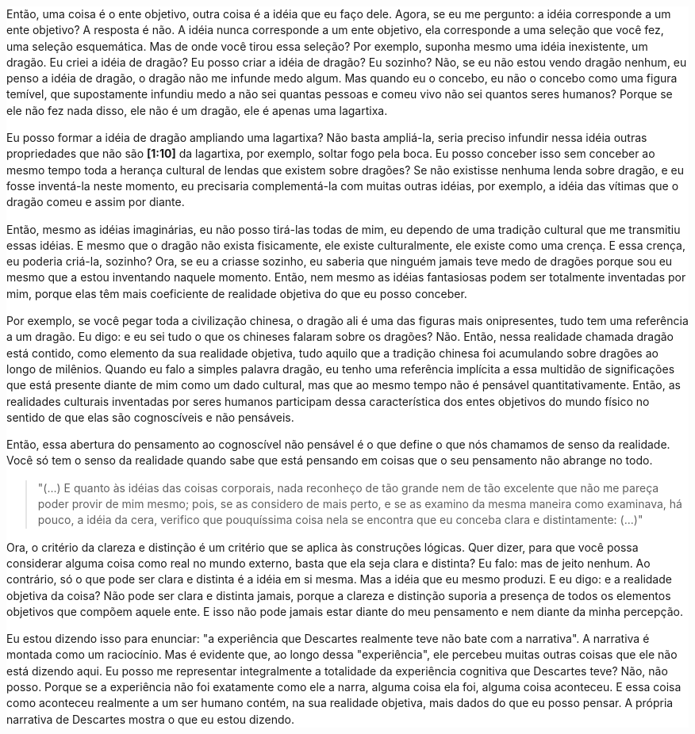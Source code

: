 Então, uma coisa é o ente objetivo, outra coisa é a idéia que eu faço dele. Agora, se eu me pergunto: a idéia corresponde a um ente objetivo? A resposta é não. A idéia nunca corresponde a um ente objetivo, ela corresponde a uma seleção que você fez, uma seleção esquemática. Mas de onde você tirou essa seleção? Por exemplo, suponha mesmo uma idéia inexistente, um dragão. Eu criei a idéia de dragão? Eu posso criar a idéia de dragão? Eu sozinho? Não, se eu não estou vendo dragão nenhum, eu penso a idéia de dragão, o dragão não me infunde medo algum. Mas quando eu o concebo, eu não o concebo como uma figura temível, que supostamente infundiu medo a não sei quantas pessoas e comeu vivo não sei quantos seres humanos? Porque se ele não fez nada disso, ele não é um dragão, ele é apenas uma lagartixa.

Eu posso formar a idéia de dragão ampliando uma lagartixa? Não basta ampliá-la, seria preciso infundir nessa idéia outras propriedades que não são **\[1:10\]** da lagartixa, por exemplo, soltar fogo pela boca. Eu posso conceber isso sem conceber ao mesmo tempo toda a herança cultural de lendas que existem sobre dragões? Se não existisse nenhuma lenda sobre dragão, e eu fosse inventá-la neste momento, eu precisaria complementá-la com muitas outras idéias, por exemplo, a idéia das vítimas que o dragão comeu e assim por diante.

Então, mesmo as idéias imaginárias, eu não posso tirá-las todas de mim, eu dependo de uma tradição cultural que me transmitiu essas idéias. E mesmo que o dragão não exista fisicamente, ele existe culturalmente, ele existe como uma crença. E essa crença, eu poderia criá-la, sozinho? Ora, se eu a criasse sozinho, eu saberia que ninguém jamais teve medo de dragões porque sou eu mesmo que a estou inventando naquele momento. Então, nem mesmo as idéias fantasiosas podem ser totalmente inventadas por mim, porque elas têm mais coeficiente de realidade objetiva do que eu posso conceber.

Por exemplo, se você pegar toda a civilização chinesa, o dragão ali é uma das figuras mais onipresentes, tudo tem uma referência a um dragão. Eu digo: e eu sei tudo o que os chineses falaram sobre os dragões? Não. Então, nessa realidade chamada dragão está contido, como elemento da sua realidade objetiva, tudo aquilo que a tradição chinesa foi acumulando sobre dragões ao longo de milênios. Quando eu falo a simples palavra dragão, eu tenho uma referência implícita a essa multidão de significações que está presente diante de mim como um dado cultural, mas que ao mesmo tempo não é pensável quantitativamente. Então, as realidades culturais inventadas por seres humanos participam dessa característica dos entes objetivos do mundo físico no sentido de que elas são cognoscíveis e não pensáveis.

Então, essa abertura do pensamento ao cognoscível não pensável é o que define o que nós chamamos de senso da realidade. Você só tem o senso da realidade quando sabe que está pensando em coisas que o seu pensamento não abrange no todo.

> "(\...) E quanto às idéias das coisas corporais, nada reconheço de tão grande nem de tão excelente que não me pareça poder provir de mim mesmo; pois, se as considero de mais perto, e se as examino da mesma maneira como examinava, há pouco, a idéia da cera, verifico que pouquíssima coisa nela se encontra que eu conceba clara e distintamente: (\...)"

Ora, o critério da clareza e distinção é um critério que se aplica às construções lógicas. Quer dizer, para que você possa considerar alguma coisa como real no mundo externo, basta que ela seja clara e distinta? Eu falo: mas de jeito nenhum. Ao contrário, só o que pode ser clara e distinta é a idéia em si mesma. Mas a idéia que eu mesmo produzi. E eu digo: e a realidade objetiva da coisa? Não pode ser clara e distinta jamais, porque a clareza e distinção suporia a presença de todos os elementos objetivos que compõem aquele ente. E isso não pode jamais estar diante do meu pensamento e nem diante da minha percepção.

Eu estou dizendo isso para enunciar: "a experiência que Descartes realmente teve não bate com a narrativa". A narrativa é montada como um raciocínio. Mas é evidente que, ao longo dessa "experiência", ele percebeu muitas outras coisas que ele não está dizendo aqui. Eu posso me representar integralmente a totalidade da experiência cognitiva que Descartes teve? Não, não posso. Porque se a experiência não foi exatamente como ele a narra, alguma coisa ela foi, alguma coisa aconteceu. E essa coisa como aconteceu realmente a um ser humano contém, na sua realidade objetiva, mais dados do que eu posso pensar. A própria narrativa de Descartes mostra o que eu estou dizendo.

